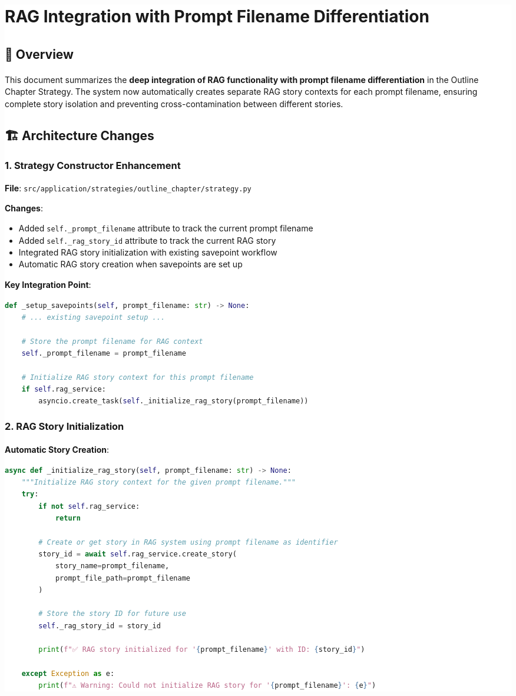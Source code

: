 # RAG Integration with Prompt Filename Differentiation

## 🎯 **Overview**

This document summarizes the **deep integration of RAG functionality with prompt filename differentiation** in the Outline Chapter Strategy. The system now automatically creates separate RAG story contexts for each prompt filename, ensuring complete story isolation and preventing cross-contamination between different stories.

## 🏗️ **Architecture Changes**

### **1. Strategy Constructor Enhancement**

**File**: `src/application/strategies/outline_chapter/strategy.py`

**Changes**:
- Added `self._prompt_filename` attribute to track the current prompt filename
- Added `self._rag_story_id` attribute to track the current RAG story
- Integrated RAG story initialization with existing savepoint workflow
- Automatic RAG story creation when savepoints are set up

**Key Integration Point**:
```python
def _setup_savepoints(self, prompt_filename: str) -> None:
    # ... existing savepoint setup ...
    
    # Store the prompt filename for RAG context
    self._prompt_filename = prompt_filename
    
    # Initialize RAG story context for this prompt filename
    if self.rag_service:
        asyncio.create_task(self._initialize_rag_story(prompt_filename))
```

### **2. RAG Story Initialization**

**Automatic Story Creation**:
```python
async def _initialize_rag_story(self, prompt_filename: str) -> None:
    """Initialize RAG story context for the given prompt filename."""
    try:
        if not self.rag_service:
            return
        
        # Create or get story in RAG system using prompt filename as identifier
        story_id = await self.rag_service.create_story(
            story_name=prompt_filename,
            prompt_file_path=prompt_filename
        )
        
        # Store the story ID for future use
        self._rag_story_id = story_id
        
        print(f"✅ RAG story initialized for '{prompt_filename}' with ID: {story_id}")
        
    except Exception as e:
        print(f"⚠️ Warning: Could not initialize RAG story for '{prompt_filename}': {e}")
```
